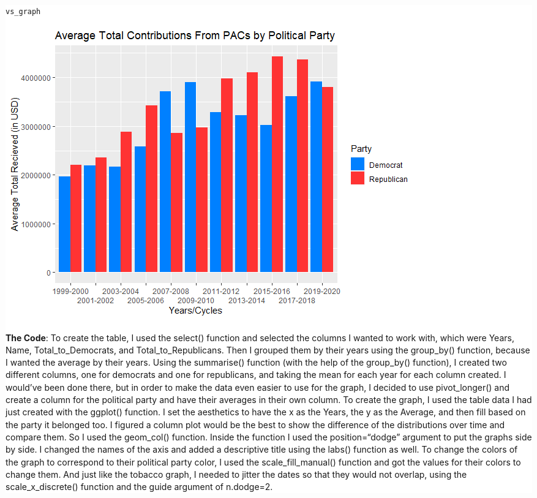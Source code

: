``` r
vs_graph
```

![](Scraping-PACS_files/figure-gfm/vs-1.png)

**The Code**: To create the table, I used the select() function and
selected the columns I wanted to work with, which were Years, Name,
Total\_to\_Democrats, and Total\_to\_Republicans. Then I grouped them by
their years using the group\_by() function, because I wanted the average
by their years. Using the summarise() function (with the help of the
group\_by() function), I created two different columns, one for
democrats and one for republicans, and taking the mean for each year for
each column created. I would’ve been done there, but in order to make
the data even easier to use for the graph, I decided to use
pivot\_longer() and create a column for the political party and have
their averages in their own column. To create the graph, I used the
table data I had just created with the ggplot() function. I set the
aesthetics to have the x as the Years, the y as the Average, and then
fill based on the party it belonged too. I figured a column plot would
be the best to show the difference of the distributions over time and
compare them. So I used the geom\_col() function. Inside the function I
used the position=“dodge” argument to put the graphs side by side. I
changed the names of the axis and added a descriptive title using the
labs() function as well. To change the colors of the graph to correspond
to their political party color, I used the scale\_fill\_manual()
function and got the values for their colors to change them. And just
like the tobacco graph, I needed to jitter the dates so that they would
not overlap, using the scale\_x\_discrete() function and the guide
argument of n.dodge=2.

